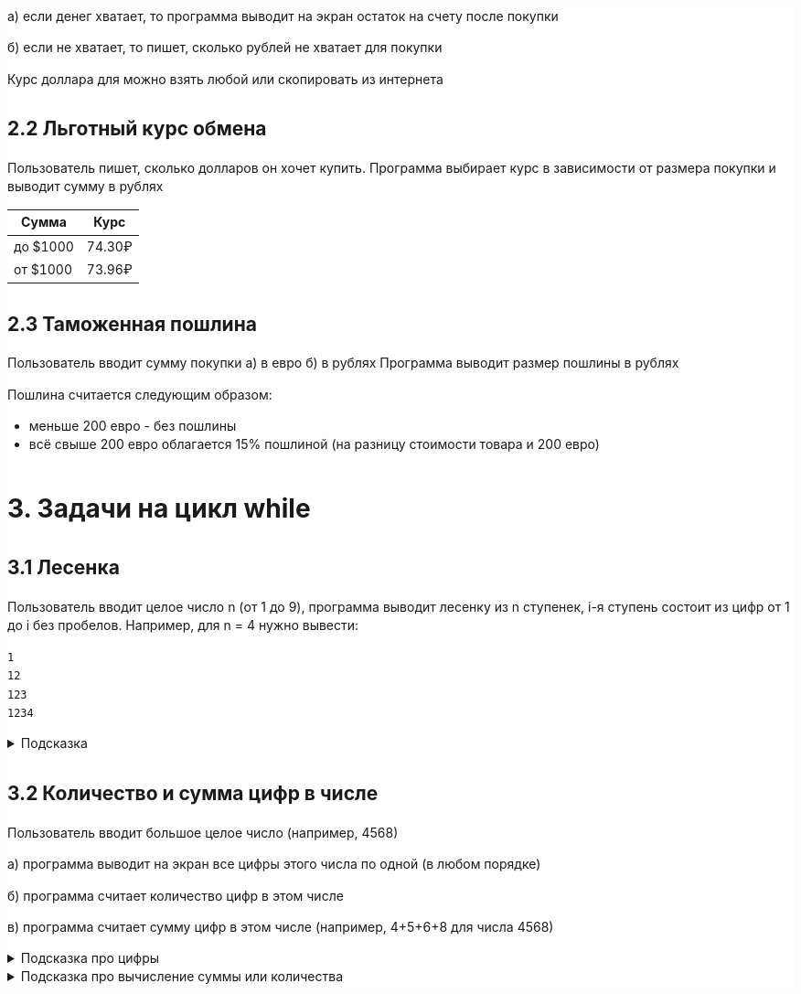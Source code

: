 а) если денег хватает, то программа выводит на экран остаток на счету после покупки

б) если не хватает, то пишет, сколько рублей не хватает для покупки

Курс доллара для можно взять любой или скопировать из интернета


## 2.2 Льготный курс обмена

Пользователь пишет, сколько долларов он хочет купить. Программа выбирает курс в зависимости от размера покупки и выводит сумму в рублях

  Сумма  |  Курс
---------|-------
до $1000 | 74.30₽
от $1000 | 73.96₽

## 2.3 Таможенная пошлина
Пользователь вводит сумму покупки
а) в евро
б) в рублях
Программа выводит размер пошлины в рублях

Пошлина считается следующим образом:
* меньше 200 евро - без пошлины
* всё свыше 200 евро облагается 15% пошлиной (на разницу стоимости товара и 200 евро)

# 3. Задачи на цикл while

## 3.1 Лесенка
Пользователь вводит целое число n (от 1 до 9), программа выводит лесенку из n ступенек, i-я ступень состоит из цифр от 1 до i без пробелов.
Например, для n = 4 нужно вывести:
```
1
12
123
1234
```
<details><summary>Подсказка</summary></details>

## 3.2 Количество и сумма цифр в числе

Пользователь вводит большое целое число (например, 4568)

а) программа выводит на экран все цифры этого числа по одной (в любом порядке)

б) программа считает количество цифр в этом числе

в) программа считает сумму цифр в этом числе (например, 4+5+6+8 для числа 4568)
<details><summary>Подсказка про цифры</summary></details>

<details><summary>Подсказка про вычисление суммы или количества</summary></details>
